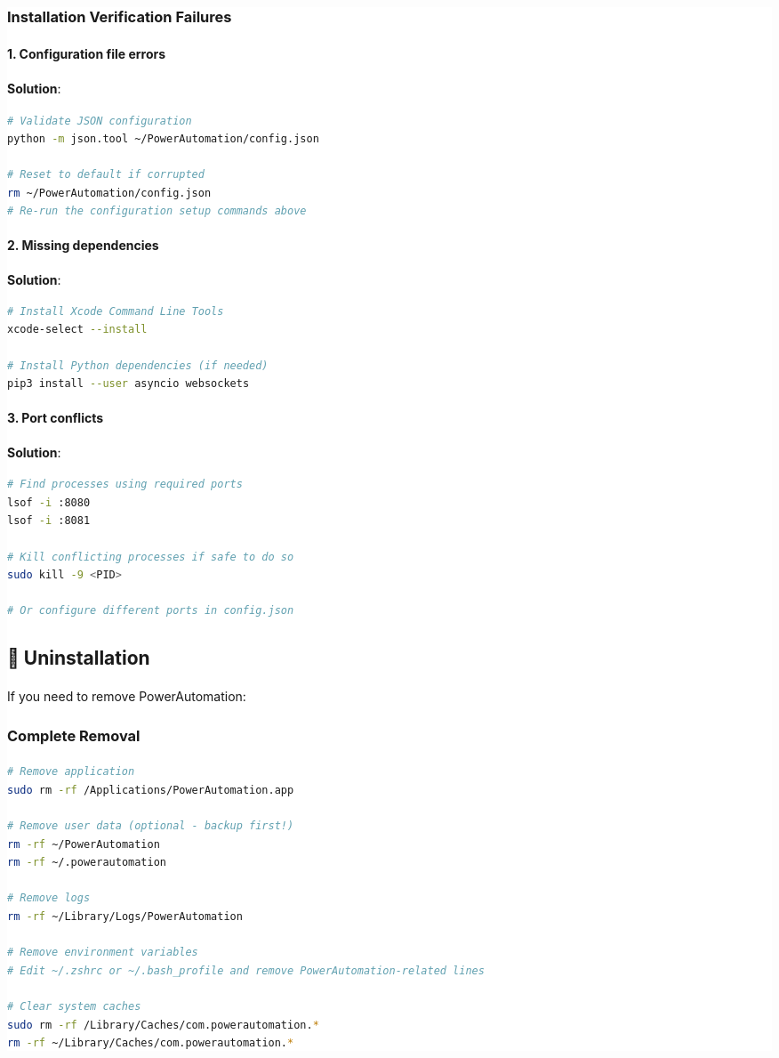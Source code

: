 ### Installation Verification Failures

#### 1. Configuration file errors

**Solution**:
```bash
# Validate JSON configuration
python -m json.tool ~/PowerAutomation/config.json

# Reset to default if corrupted
rm ~/PowerAutomation/config.json
# Re-run the configuration setup commands above
```

#### 2. Missing dependencies

**Solution**:
```bash
# Install Xcode Command Line Tools
xcode-select --install

# Install Python dependencies (if needed)
pip3 install --user asyncio websockets
```

#### 3. Port conflicts

**Solution**:
```bash
# Find processes using required ports
lsof -i :8080
lsof -i :8081

# Kill conflicting processes if safe to do so
sudo kill -9 <PID>

# Or configure different ports in config.json
```

## 🔄 Uninstallation

If you need to remove PowerAutomation:

### Complete Removal

```bash
# Remove application
sudo rm -rf /Applications/PowerAutomation.app

# Remove user data (optional - backup first!)
rm -rf ~/PowerAutomation
rm -rf ~/.powerautomation

# Remove logs
rm -rf ~/Library/Logs/PowerAutomation

# Remove environment variables
# Edit ~/.zshrc or ~/.bash_profile and remove PowerAutomation-related lines

# Clear system caches
sudo rm -rf /Library/Caches/com.powerautomation.*
rm -rf ~/Library/Caches/com.powerautomation.*
```
